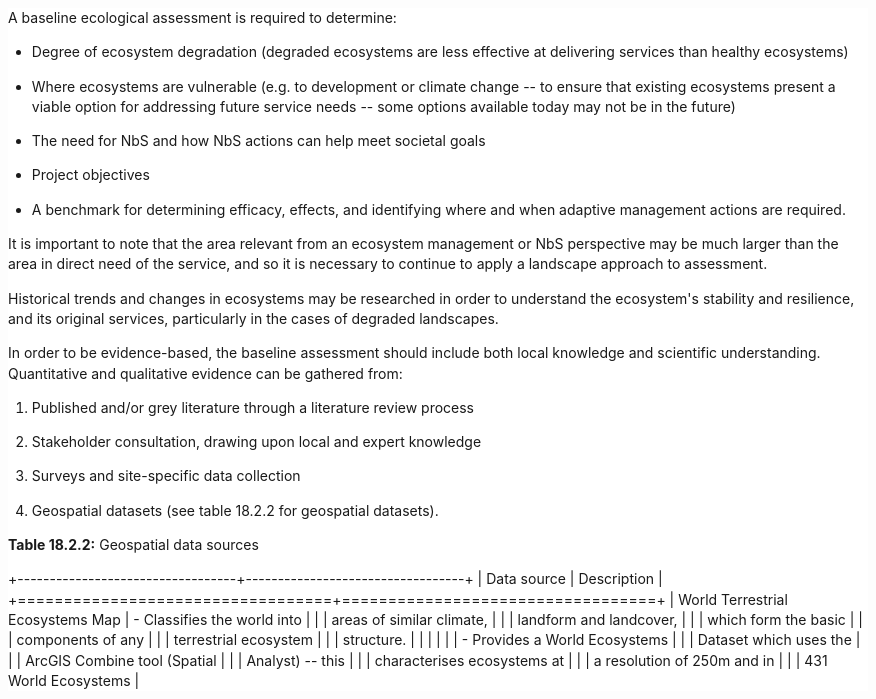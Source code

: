 A baseline ecological assessment is required to determine:

- Degree of ecosystem degradation (degraded ecosystems are less
  effective at delivering services than healthy ecosystems)

- Where ecosystems are vulnerable (e.g. to development or climate
  change -- to ensure that existing ecosystems present a viable option
  for addressing future service needs -- some options available today
  may not be in the future)

- The need for NbS and how NbS actions can help meet societal goals

- Project objectives

- A benchmark for determining efficacy, effects, and identifying where
  and when adaptive management actions are required.

It is important to note that the area relevant from an ecosystem
management or NbS perspective may be much larger than the area in direct
need of the service, and so it is necessary to continue to apply a
landscape approach to assessment.

Historical trends and changes in ecosystems may be researched in order
to understand the ecosystem's stability and resilience, and its original
services, particularly in the cases of degraded landscapes.

In order to be evidence-based, the baseline assessment should include
both local knowledge and scientific understanding. Quantitative and
qualitative evidence can be gathered from:

1. Published and/or grey literature through a literature review process

2. Stakeholder consultation, drawing upon local and expert knowledge

3. Surveys and site-specific data collection

4. Geospatial datasets (see table 18.2.2 for geospatial datasets).

**Table 18.2.2:** Geospatial data sources

+----------------------------------+----------------------------------+
| Data source | Description |
+==================================+==================================+
| World Terrestrial Ecosystems Map | - Classifies the world into |
| | areas of similar climate, |
| | landform and landcover, |
| | which form the basic |
| | components of any |
| | terrestrial ecosystem |
| | structure. |
| | |
| | - Provides a World Ecosystems |
| | Dataset which uses the |
| | ArcGIS Combine tool (Spatial |
| | Analyst) -- this |
| | characterises ecosystems at |
| | a resolution of 250m and in |
| | 431 World Ecosystems |
